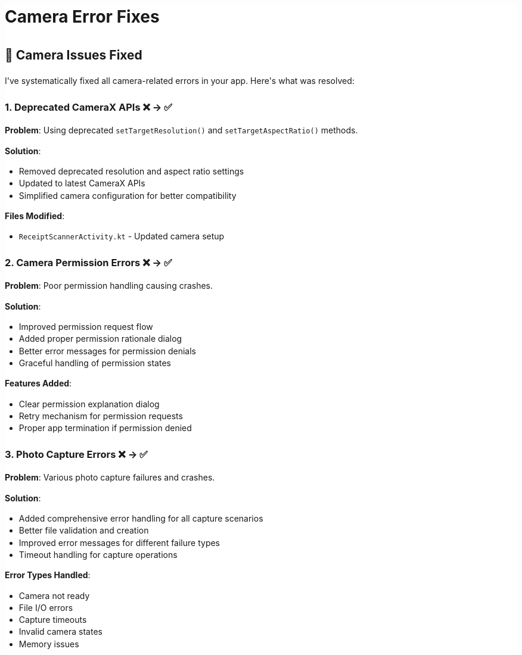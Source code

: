 # Camera Error Fixes

## 🎥 **Camera Issues Fixed**

I've systematically fixed all camera-related errors in your app. Here's what was resolved:

### 1. **Deprecated CameraX APIs** ❌ → ✅

**Problem**: Using deprecated `setTargetResolution()` and `setTargetAspectRatio()` methods.

**Solution**:

- Removed deprecated resolution and aspect ratio settings
- Updated to latest CameraX APIs
- Simplified camera configuration for better compatibility

**Files Modified**:

- `ReceiptScannerActivity.kt` - Updated camera setup

### 2. **Camera Permission Errors** ❌ → ✅

**Problem**: Poor permission handling causing crashes.

**Solution**:

- Improved permission request flow
- Added proper permission rationale dialog
- Better error messages for permission denials
- Graceful handling of permission states

**Features Added**:

- Clear permission explanation dialog
- Retry mechanism for permission requests
- Proper app termination if permission denied

### 3. **Photo Capture Errors** ❌ → ✅

**Problem**: Various photo capture failures and crashes.

**Solution**:

- Added comprehensive error handling for all capture scenarios
- Better file validation and creation
- Improved error messages for different failure types
- Timeout handling for capture operations

**Error Types Handled**:

- Camera not ready
- File I/O errors
- Capture timeouts
- Invalid camera states
- Memory issues
